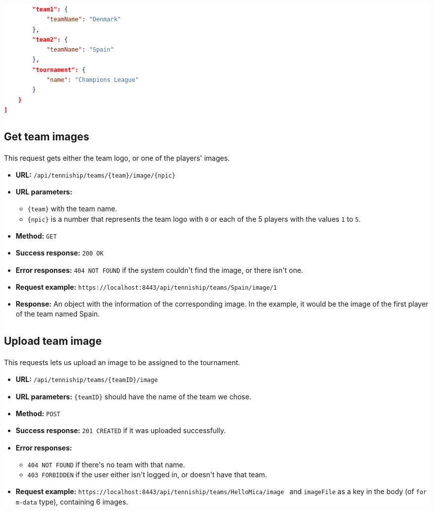 ```json
        "team1": {
            "teamName": "Denmark"
        },
        "team2": {
            "teamName": "Spain"
        },
        "tournament": {
            "name": "Champions League"
        }
    }
]
```


## Get team images

This request gets either the team logo, or one of the players' images.

* **URL:** ``/api/tenniship/teams/{team}/image/{npic}``

* **URL parameters:** 
    * ``{team}`` with the team name. 
    * ``{npic}`` is a number that represents the team logo with ``0`` or each of the 5 players with the values ``1`` to ``5``.

* **Method:** ``GET``

* **Success response:** ``200 OK``

* **Error responses:** ``404 NOT FOUND`` if the system couldn't find the image, or there isn't one.

* **Request example:** ``https://localhost:8443/api/tenniship/teams/Spain/image/1``

* **Response:** An object with the information of the corresponding image. In the example, it would be the image of the first player of the team named Spain.


## Upload team image

This requests lets us upload an image to be assigned to the tournament.

* **URL:** ``/api/tenniship/teams/{teamID}/image``

* **URL parameters:** ``{teamID}`` should have the name of the team we chose.

* **Method:** ``POST``

* **Success response:** ``201 CREATED`` if it was uploaded successfully.

* **Error responses:** 
    * ``404 NOT FOUND`` if there's no team with that name.
    * ``403 FORBIDDEN``	 if the user either isn't logged in, or doesn't have that team.

* **Request example:** ``https://localhost:8443/api/tenniship/teams/HelloMica/image `` and ``imageFile`` as a key in the body (of ``form-data`` type), containing 6 images.


